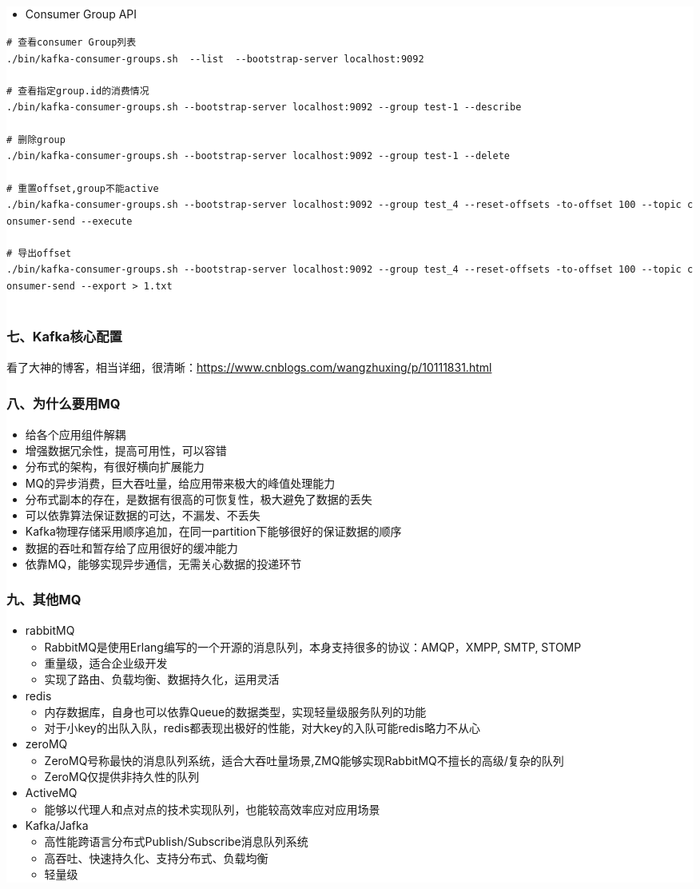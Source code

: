 - Consumer Group API
```text
# 查看consumer Group列表
./bin/kafka-consumer-groups.sh  --list  --bootstrap-server localhost:9092

# 查看指定group.id的消费情况
./bin/kafka-consumer-groups.sh --bootstrap-server localhost:9092 --group test-1 --describe

# 删除group
./bin/kafka-consumer-groups.sh --bootstrap-server localhost:9092 --group test-1 --delete

# 重置offset,group不能active
./bin/kafka-consumer-groups.sh --bootstrap-server localhost:9092 --group test_4 --reset-offsets -to-offset 100 --topic consumer-send --execute

# 导出offset
./bin/kafka-consumer-groups.sh --bootstrap-server localhost:9092 --group test_4 --reset-offsets -to-offset 100 --topic consumer-send --export > 1.txt


```

### 七、Kafka核心配置
看了大神的博客，相当详细，很清晰：https://www.cnblogs.com/wangzhuxing/p/10111831.html

### 八、为什么要用MQ
- 给各个应用组件解耦
- 增强数据冗余性，提高可用性，可以容错
- 分布式的架构，有很好横向扩展能力
- MQ的异步消费，巨大吞吐量，给应用带来极大的峰值处理能力
- 分布式副本的存在，是数据有很高的可恢复性，极大避免了数据的丢失
- 可以依靠算法保证数据的可达，不漏发、不丢失
- Kafka物理存储采用顺序追加，在同一partition下能够很好的保证数据的顺序
- 数据的吞吐和暂存给了应用很好的缓冲能力
- 依靠MQ，能够实现异步通信，无需关心数据的投递环节


### 九、其他MQ
- rabbitMQ
    - RabbitMQ是使用Erlang编写的一个开源的消息队列，本身支持很多的协议：AMQP，XMPP, SMTP, STOMP
    - 重量级，适合企业级开发
    - 实现了路由、负载均衡、数据持久化，运用灵活
- redis
    - 内存数据库，自身也可以依靠Queue的数据类型，实现轻量级服务队列的功能
    - 对于小key的出队入队，redis都表现出极好的性能，对大key的入队可能redis略力不从心
- zeroMQ
    - ZeroMQ号称最快的消息队列系统，适合大吞吐量场景,ZMQ能够实现RabbitMQ不擅长的高级/复杂的队列
    - ZeroMQ仅提供非持久性的队列
- ActiveMQ
    - 能够以代理人和点对点的技术实现队列，也能较高效率应对应用场景
- Kafka/Jafka
    - 高性能跨语言分布式Publish/Subscribe消息队列系统
    - 高吞吐、快速持久化、支持分布式、负载均衡
    - 轻量级

